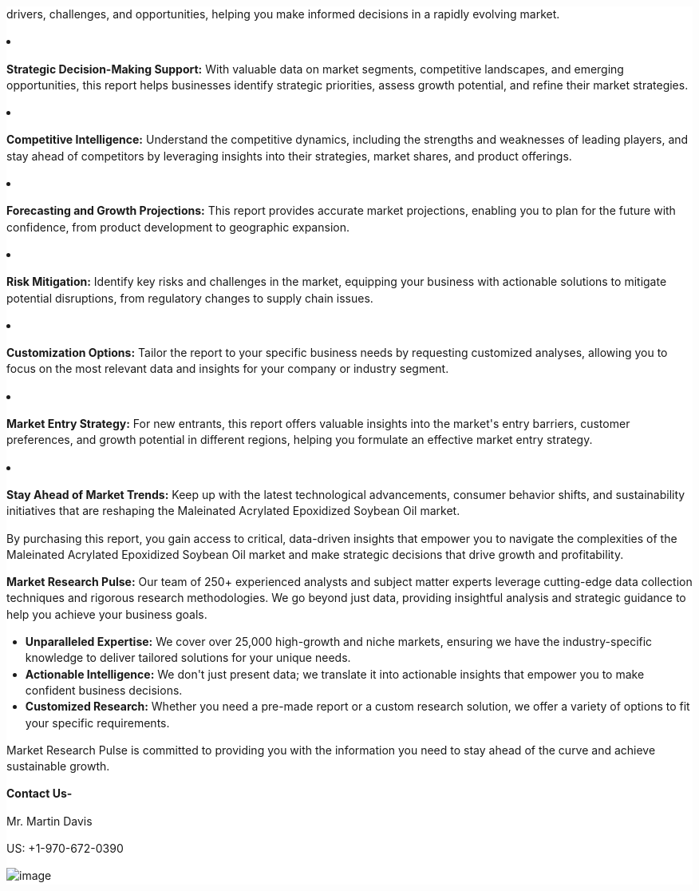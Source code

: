 drivers, challenges, and opportunities, helping you make informed decisions in a rapidly evolving market.</p></li><li><p><strong>Strategic Decision-Making Support:</strong> With valuable data on market segments, competitive landscapes, and emerging opportunities, this report helps businesses identify strategic priorities, assess growth potential, and refine their market strategies.</p></li><li><p><strong>Competitive Intelligence:</strong> Understand the competitive dynamics, including the strengths and weaknesses of leading players, and stay ahead of competitors by leveraging insights into their strategies, market shares, and product offerings.</p></li><li><p><strong>Forecasting and Growth Projections:</strong> This report provides accurate market projections, enabling you to plan for the future with confidence, from product development to geographic expansion.</p></li><li><p><strong>Risk Mitigation:</strong> Identify key risks and challenges in the market, equipping your business with actionable solutions to mitigate potential disruptions, from regulatory changes to supply chain issues.</p></li><li><p><strong>Customization Options:</strong> Tailor the report to your specific business needs by requesting customized analyses, allowing you to focus on the most relevant data and insights for your company or industry segment.</p></li><li><p><strong>Market Entry Strategy:</strong> For new entrants, this report offers valuable insights into the market's entry barriers, customer preferences, and growth potential in different regions, helping you formulate an effective market entry strategy.</p></li><li><p><strong>Stay Ahead of Market Trends:</strong> Keep up with the latest technological advancements, consumer behavior shifts, and sustainability initiatives that are reshaping the Maleinated Acrylated Epoxidized Soybean Oil market.</p></li></ol><p>By purchasing this report, you gain access to critical, data-driven insights that empower you to navigate the complexities of the Maleinated Acrylated Epoxidized Soybean Oil market and make strategic decisions that drive growth and profitability.</p><p><strong>Market Research Pulse:</strong>&nbsp;Our team of 250+ experienced analysts and subject matter experts leverage cutting-edge data collection techniques and rigorous research methodologies. We go beyond just data, providing insightful analysis and strategic guidance to help you achieve your business goals.</p><ul><li><strong>Unparalleled Expertise:</strong>&nbsp;We cover over 25,000 high-growth and niche markets, ensuring we have the industry-specific knowledge to deliver tailored solutions for your unique needs.</li><li><strong>Actionable Intelligence:</strong>&nbsp;We don't just present data; we translate it into actionable insights that empower you to make confident business decisions.</li><li><strong>Customized Research:</strong>&nbsp;Whether you need a pre-made report or a custom research solution, we offer a variety of options to fit your specific requirements.</li></ul><p>Market Research Pulse is committed to providing you with the information you need to stay ahead of the curve and achieve sustainable growth.</p><p><strong>Contact Us-</strong></p><p>Mr. Martin Davis</p><p>US: +1-970-672-0390</p>
![image](https://github.com/user-attachments/assets/b0d8613d-9678-4bf0-884c-f5c97891b65f)
